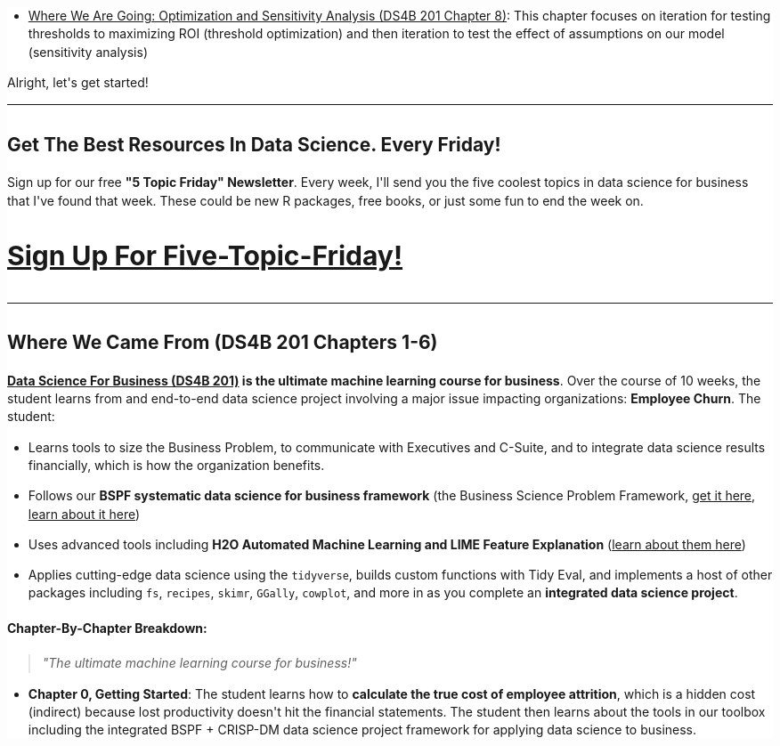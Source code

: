 * [Where We Are Going: Optimization and Sensitivity Analysis (DS4B 201 Chapter 8)](#chapter8): This chapter focuses on iteration for testing thresholds to maximizing ROI (threshold optimization) and then iteration to test the effect of assumptions on our model (sensitivity analysis)


Alright, let's get started!


<hr>

<h2 class="text-center">Get The Best Resources In Data Science. Every Friday!</h2>

<p class="text-center">
Sign up for our free <strong>"5 Topic Friday" Newsletter</strong>. Every week, I'll send you the five coolest topics in data science for business that I've found that week. These could be new R packages, free books, or just some fun to end the week on. 
</p>

<p class="text-center" style="font-size:30px;">
<a href="https://mailchi.mp/business-science.io/five-topic-friday"><strong>Sign Up For Five-Topic-Friday!</strong></a> 
</p>

<hr>

## Where We Came From (DS4B 201 Chapters 1-6) <a class="anchor" id="start"></a>

__[Data Science For Business (DS4B 201)](https://university.business-science.io/p/hr201-using-machine-learning-h2o-lime-to-predict-employee-turnover/?product_id=635023&coupon_code=DS4B_15) is the ultimate machine learning course for business__. Over the course of 10 weeks, the student learns from and end-to-end data science project involving a major issue impacting organizations: __Employee Churn__. The student:

* Learns tools to size the Business Problem, to communicate with Executives and C-Suite, and to integrate data science results financially, which is how the organization benefits. 

* Follows our __BSPF systematic data science for business framework__ (the Business Science Problem Framework, [get it here](http://www.business-science.io/bspf.html), [learn about it here](http://www.business-science.io/business/2018/06/19/business-science-problem-framework.html))

* Uses advanced tools including __H2O Automated Machine Learning and LIME Feature Explanation__ ([learn about them here](http://www.business-science.io/business/2017/09/18/hr_employee_attrition.html))

* Applies cutting-edge data science using the `tidyverse`, builds custom functions with Tidy Eval, and implements a host of other packages including `fs`, `recipes`, `skimr`, `GGally`, `cowplot`, and more in as you complete an __integrated data science project__.

#### Chapter-By-Chapter Breakdown:

>_"The ultimate machine learning course for business!"_

* __Chapter 0, Getting Started__: The student learns how to __calculate the true cost of employee attrition__, which is a hidden cost (indirect) because lost productivity doesn't hit the financial statements. The student then learns about the tools in our toolbox including the integrated BSPF + CRISP-DM data science project framework for applying data science to business. 
